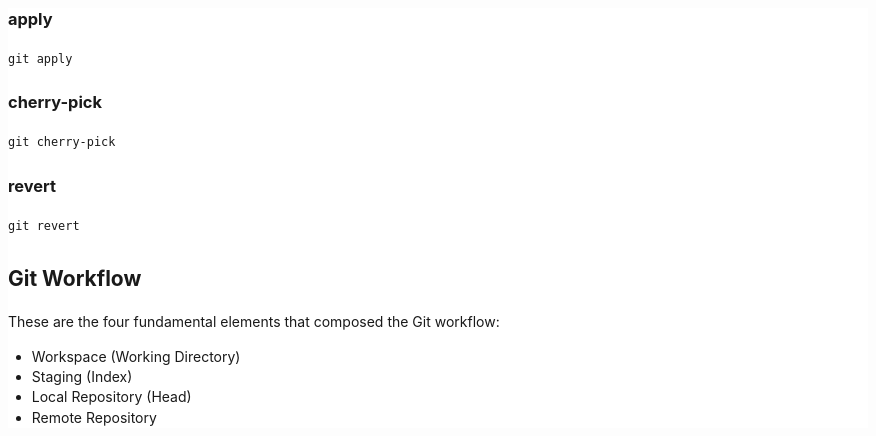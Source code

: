 ### apply
```shell
git apply
```

### cherry-pick
```shell
git cherry-pick
```

### revert
```shell
git revert
```

## Git Workflow
These are the four fundamental elements that composed the Git workflow:
* Workspace (Working Directory)
* Staging (Index)
* Local Repository (Head)
* Remote Repository
